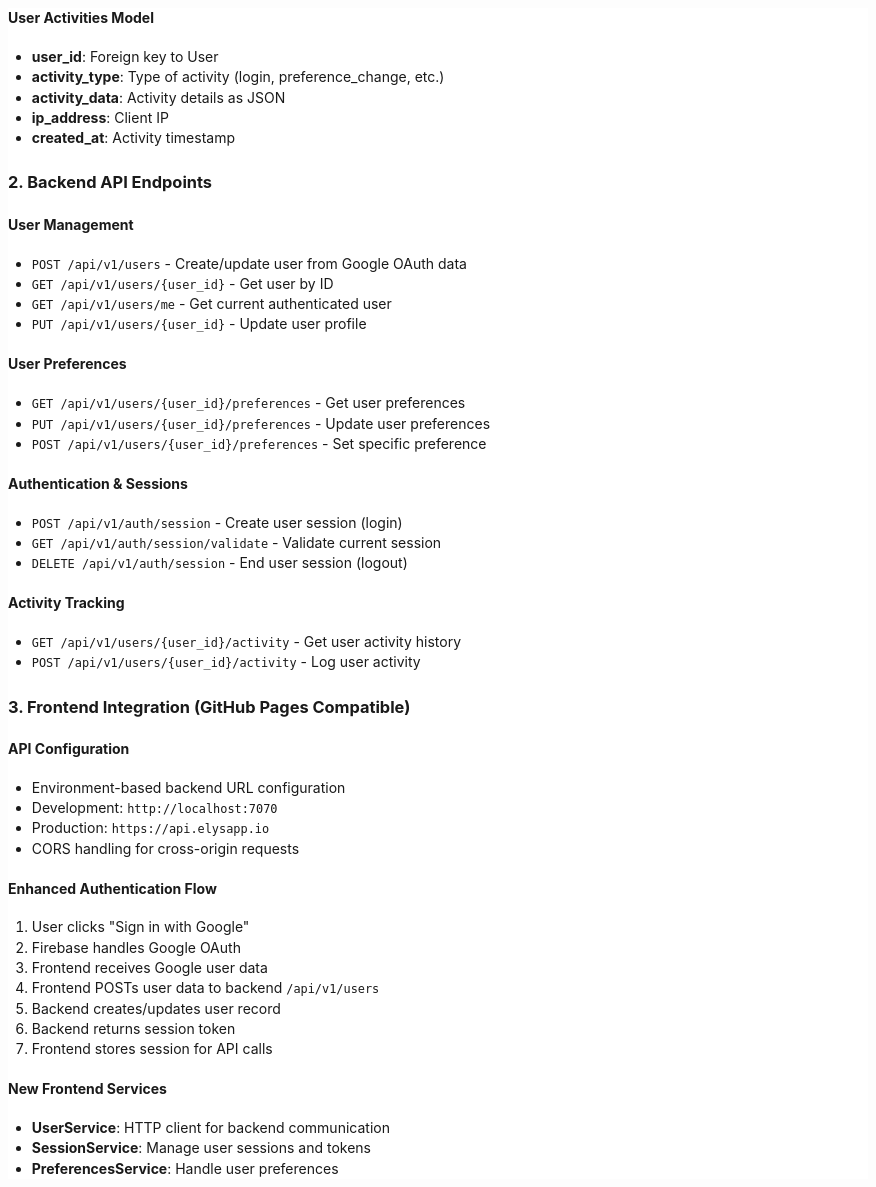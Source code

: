 #### User Activities Model
- **user_id**: Foreign key to User
- **activity_type**: Type of activity (login, preference_change, etc.)
- **activity_data**: Activity details as JSON
- **ip_address**: Client IP
- **created_at**: Activity timestamp

### 2. Backend API Endpoints

#### User Management
- `POST /api/v1/users` - Create/update user from Google OAuth data
- `GET /api/v1/users/{user_id}` - Get user by ID
- `GET /api/v1/users/me` - Get current authenticated user
- `PUT /api/v1/users/{user_id}` - Update user profile

#### User Preferences
- `GET /api/v1/users/{user_id}/preferences` - Get user preferences
- `PUT /api/v1/users/{user_id}/preferences` - Update user preferences
- `POST /api/v1/users/{user_id}/preferences` - Set specific preference

#### Authentication & Sessions
- `POST /api/v1/auth/session` - Create user session (login)
- `GET /api/v1/auth/session/validate` - Validate current session
- `DELETE /api/v1/auth/session` - End user session (logout)

#### Activity Tracking
- `GET /api/v1/users/{user_id}/activity` - Get user activity history
- `POST /api/v1/users/{user_id}/activity` - Log user activity

### 3. Frontend Integration (GitHub Pages Compatible)

#### API Configuration
- Environment-based backend URL configuration
- Development: `http://localhost:7070`
- Production: `https://api.elysapp.io`
- CORS handling for cross-origin requests

#### Enhanced Authentication Flow
1. User clicks "Sign in with Google"
2. Firebase handles Google OAuth
3. Frontend receives Google user data
4. Frontend POSTs user data to backend `/api/v1/users`
5. Backend creates/updates user record
6. Backend returns session token
7. Frontend stores session for API calls

#### New Frontend Services
- **UserService**: HTTP client for backend communication
- **SessionService**: Manage user sessions and tokens
- **PreferencesService**: Handle user preferences
